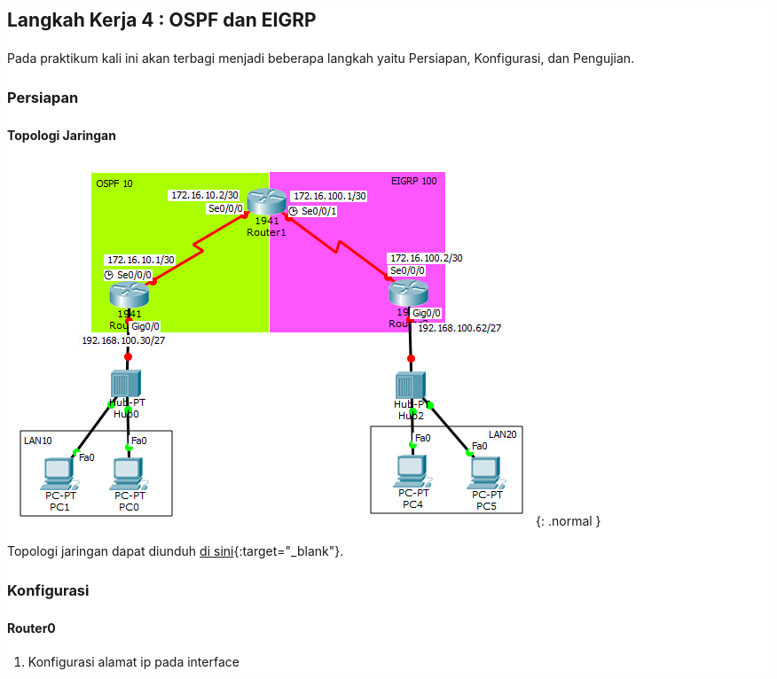 ## Langkah Kerja 4 : OSPF dan EIGRP

Pada praktikum kali ini akan terbagi menjadi beberapa langkah yaitu Persiapan, Konfigurasi, dan Pengujian.

### Persiapan

#### Topologi Jaringan

![](/assets/img/2023-03-12-konfigurasi-redistribution-routing-pada-cisco-packet-tracer/04.png){: .normal }

Topologi jaringan dapat diunduh [di sini](/assets/pkt/2023-03-12-konfigurasi-redistribution-routing-pada-cisco-packet-tracer/redistribution_routing_unconfig_4_ospf_eigrp.pkt){:target="\_blank"}.

### Konfigurasi

#### Router0

1. Konfigurasi alamat ip pada interface

